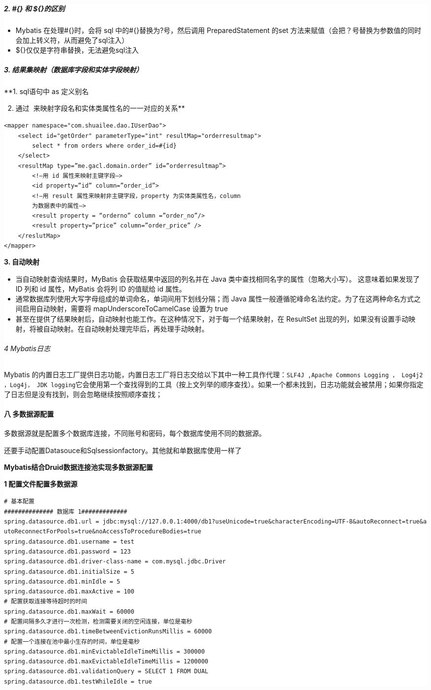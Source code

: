 ##### 2. #{} 和 ${}的区别

* Mybatis 在处理#{}时，会将 sql 中的#{}替换为?号，然后调用 PreparedStatement 的set 方法来赋值（会把？号替换为参数值的同时会加上转义符，从而避免了sql注入）
* ${}仅仅是字符串替换，无法避免sql注入
##### 3. 结果集映射（数据库字段和实体字段映射）

**1. sql语句中 as 定义别名

2. 通过 <resultMap> 来映射字段名和实体类属性名的一一对应的关系**

```
<mapper namespace="com.shuailee.dao.IUserDao">
    <select id="getOrder" parameterType="int" resultMap="orderresultmap">
        select * from orders where order_id=#{id}
    </select>
    <resultMap type=”me.gacl.domain.order” id=”orderresultmap”>
        <!–用 id 属性来映射主键字段–>
        <id property=”id” column=”order_id”>
        <!–用 result 属性来映射非主键字段，property 为实体类属性名，column
        为数据表中的属性–>
        <result property = “orderno” column =”order_no”/>
        <result property=”price” column=”order_price” />
    </reslutMap>
</mapper>
```

**3. 自动映射**

* 当自动映射查询结果时，MyBatis 会获取结果中返回的列名并在 Java 类中查找相同名字的属性（忽略大小写）。 这意味着如果发现了 ID 列和 id 属性，MyBatis 会将列 ID 的值赋给 id 属性。
* 通常数据库列使用大写字母组成的单词命名，单词间用下划线分隔；而 Java 属性一般遵循驼峰命名法约定。为了在这两种命名方式之间启用自动映射，需要将 mapUnderscoreToCamelCase 设置为 true
* 甚至在提供了结果映射后，自动映射也能工作。在这种情况下，对于每一个结果映射，在 ResultSet 出现的列，如果没有设置手动映射，将被自动映射。在自动映射处理完毕后，再处理手动映射。
###### 4 Mybatis日志

Mybatis 的内置日志工厂提供日志功能，内置日志工厂将日志交给以下其中一种工具作代理：`SLF4J ,Apache Commons Logging ， Log4j2 ，Log4j， JDK logging`它会使用第一个查找得到的工具（按上文列举的顺序查找）。如果一个都未找到，日志功能就会被禁用；如果你指定了日志但是没有找到，则会忽略继续按照顺序查找；

#### 八 多数据源配置

多数据源就是配置多个数据库连接，不同账号和密码，每个数据库使用不同的数据源。

还要手动配置Datasouce和Sqlsessionfactory。其他就和单数据库使用一样了

**Mybatis结合Druid数据连接池实现多数据源配置**

**1 配置文件配置多数据源**

```
# 基本配置
############## 数据库 1#############
spring.datasource.db1.url = jdbc:mysql://127.0.0.1:4000/db1?useUnicode=true&characterEncoding=UTF-8&autoReconnect=true&autoReconnectForPools=true&noAccessToProcedureBodies=true
spring.datasource.db1.username = test
spring.datasource.db1.password = 123
spring.datasource.db1.driver-class-name = com.mysql.jdbc.Driver
spring.datasource.db1.initialSize = 5
spring.datasource.db1.minIdle = 5
spring.datasource.db1.maxActive = 100
# 配置获取连接等待超时的时间
spring.datasource.db1.maxWait = 60000
# 配置间隔多久才进行一次检测，检测需要关闭的空闲连接，单位是毫秒
spring.datasource.db1.timeBetweenEvictionRunsMillis = 60000
# 配置一个连接在池中最小生存的时间，单位是毫秒
spring.datasource.db1.minEvictableIdleTimeMillis = 300000
spring.datasource.db1.maxEvictableIdleTimeMillis = 1200000
spring.datasource.db1.validationQuery = SELECT 1 FROM DUAL
spring.datasource.db1.testWhileIdle = true
```